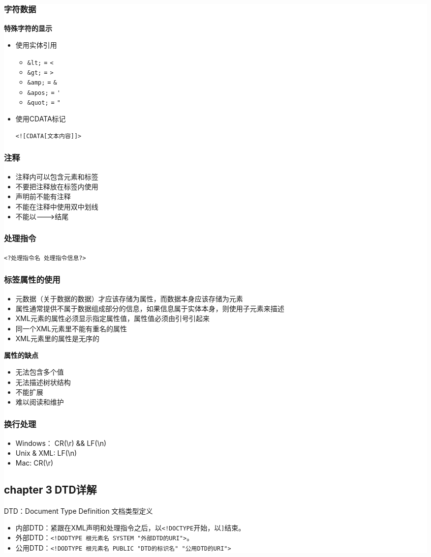 ### 字符数据 ###

**特殊字符的显示**

- 使用实体引用
	- `&lt;` = `<`
	- `&gt;` = `>`
	- `&amp;` = `&`
	- `&apos;` = `'`
	- `&quot;` = `"`
- 使用CDATA标记

	`<![CDATA[文本内容]]>`

### 注释 ###


- 注释内可以包含元素和标签
- 不要把注释放在标签内使用
- 声明前不能有注释
- 不能在注释中使用双中划线
- 不能以--->结尾

### 处理指令 ###
    <?处理指令名 处理指令信息?>

### 标签属性的使用 ###

- 元数据（关于数据的数据）才应该存储为属性，而数据本身应该存储为元素
- 属性通常提供不属于数据组成部分的信息，如果信息属于实体本身，则使用子元素来描述
- XML元素的属性必须显示指定属性值，属性值必须由引号引起来
- 同一个XML元素里不能有重名的属性
- XML元素里的属性是无序的

**属性的缺点**

- 无法包含多个值
- 无法描述树状结构
- 不能扩展
- 难以阅读和维护

### 换行处理 ###

- Windows： CR(\r) && LF(\n)
- Unix & XML: LF(\n)
- Mac: CR(\r)

## chapter 3 DTD详解 ##

DTD：Document Type Definition 文档类型定义

- 内部DTD：紧跟在XML声明和处理指令之后，以`<!DOCTYPE`开始，以`]`结束。
- 外部DTD：`<!DODTYPE 根元素名 SYSTEM "外部DTD的URI">`。
- 公用DTD：`<!DODTYPE 根元素名 PUBLIC "DTD的标识名" "公用DTD的URI">`
